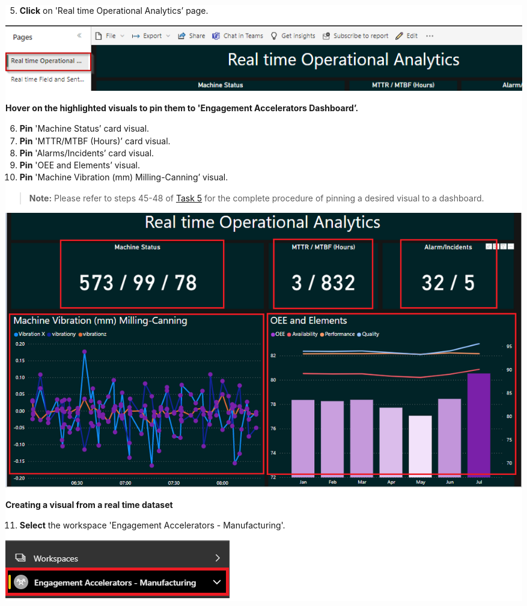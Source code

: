 5. **Click** on 'Real time Operational Analytics’ page.

!['Realtime Operational Analystics'.](media/realtime-operational-analytics2.png)

**Hover on the highlighted visuals to pin them to 'Engagement Accelerators Dashboard’.**

6. **Pin** 'Machine Status’ card visual.
7. **Pin** 'MTTR/MTBF (Hours)’ card visual.
8. **Pin** 'Alarms/Incidents’ card visual.
9. **Pin** 'OEE and Elements’ visual.
10. **Pin** 'Machine Vibration (mm) Milling-Canning’ visual.

> **Note:** Please refer to steps 45-48 of [Task 5](#task-5-power-bi-dashboard-creation) for the complete procedure of pinning a desired visual to a dashboard.

!['Realtime Operational Analystics'.](media/realtime-operational-analytics3.png)

**Creating a visual from a real time dataset**

11. **Select** the workspace 'Engagement Accelerators - Manufacturing'.

![Select Power BI workspace.](media/select-workspace.png)
